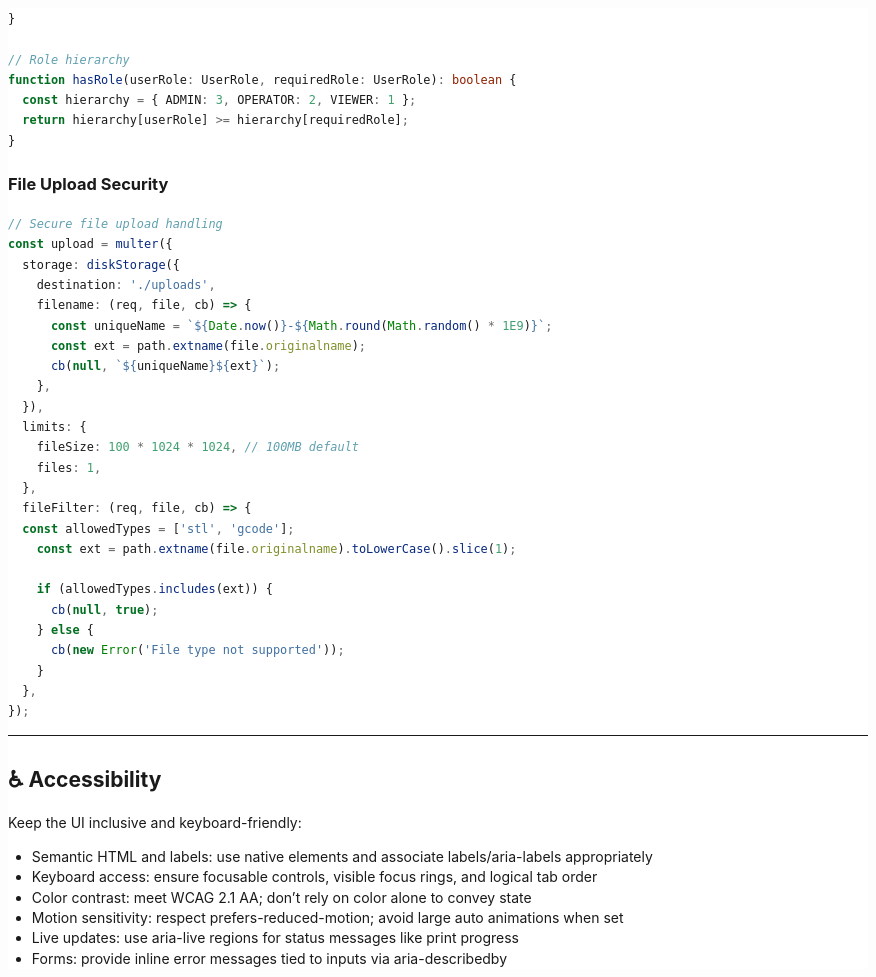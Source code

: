 ```typescript
}

// Role hierarchy
function hasRole(userRole: UserRole, requiredRole: UserRole): boolean {
  const hierarchy = { ADMIN: 3, OPERATOR: 2, VIEWER: 1 };
  return hierarchy[userRole] >= hierarchy[requiredRole];
}
```

### File Upload Security

```typescript
// Secure file upload handling
const upload = multer({
  storage: diskStorage({
    destination: './uploads',
    filename: (req, file, cb) => {
      const uniqueName = `${Date.now()}-${Math.round(Math.random() * 1E9)}`;
      const ext = path.extname(file.originalname);
      cb(null, `${uniqueName}${ext}`);
    },
  }),
  limits: {
    fileSize: 100 * 1024 * 1024, // 100MB default
    files: 1,
  },
  fileFilter: (req, file, cb) => {
  const allowedTypes = ['stl', 'gcode'];
    const ext = path.extname(file.originalname).toLowerCase().slice(1);
    
    if (allowedTypes.includes(ext)) {
      cb(null, true);
    } else {
      cb(new Error('File type not supported'));
    }
  },
});
```

---

## ♿ Accessibility

Keep the UI inclusive and keyboard-friendly:

- Semantic HTML and labels: use native elements and associate labels/aria-labels appropriately
- Keyboard access: ensure focusable controls, visible focus rings, and logical tab order
- Color contrast: meet WCAG 2.1 AA; don’t rely on color alone to convey state
- Motion sensitivity: respect prefers-reduced-motion; avoid large auto animations when set
- Live updates: use aria-live regions for status messages like print progress
- Forms: provide inline error messages tied to inputs via aria-describedby
